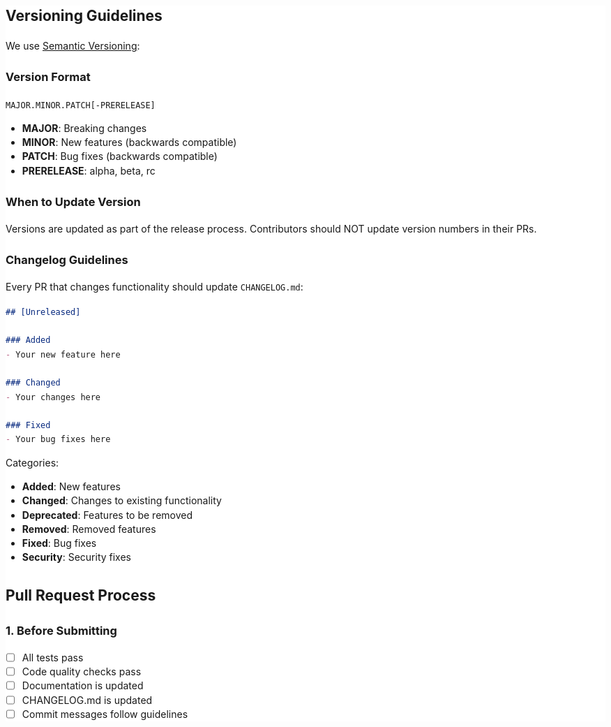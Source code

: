 ## Versioning Guidelines

We use [Semantic Versioning](https://semver.org/):

### Version Format

`MAJOR.MINOR.PATCH[-PRERELEASE]`

- **MAJOR**: Breaking changes
- **MINOR**: New features (backwards compatible)
- **PATCH**: Bug fixes (backwards compatible)
- **PRERELEASE**: alpha, beta, rc

### When to Update Version

Versions are updated as part of the release process. Contributors should NOT update version numbers in their PRs.

### Changelog Guidelines

Every PR that changes functionality should update `CHANGELOG.md`:

```markdown
## [Unreleased]

### Added
- Your new feature here

### Changed
- Your changes here

### Fixed
- Your bug fixes here
```

Categories:
- **Added**: New features
- **Changed**: Changes to existing functionality
- **Deprecated**: Features to be removed
- **Removed**: Removed features
- **Fixed**: Bug fixes
- **Security**: Security fixes

## Pull Request Process

### 1. Before Submitting

- [ ] All tests pass
- [ ] Code quality checks pass
- [ ] Documentation is updated
- [ ] CHANGELOG.md is updated
- [ ] Commit messages follow guidelines
